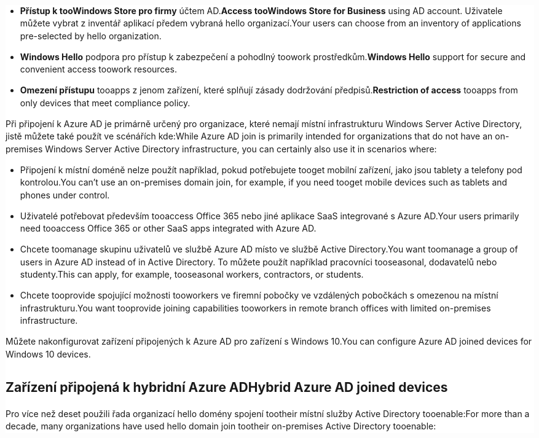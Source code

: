 - <span data-ttu-id="7ddd7-152">**Přístup k tooWindows Store pro firmy** účtem AD.</span><span class="sxs-lookup"><span data-stu-id="7ddd7-152">**Access tooWindows Store for Business** using AD account.</span></span> <span data-ttu-id="7ddd7-153">Uživatele můžete vybrat z inventář aplikací předem vybraná hello organizací.</span><span class="sxs-lookup"><span data-stu-id="7ddd7-153">Your users can choose from an inventory of applications pre-selected by hello organization.</span></span>

- <span data-ttu-id="7ddd7-154">**Windows Hello** podpora pro přístup k zabezpečení a pohodlný toowork prostředkům.</span><span class="sxs-lookup"><span data-stu-id="7ddd7-154">**Windows Hello** support for secure and convenient access toowork resources.</span></span>

- <span data-ttu-id="7ddd7-155">**Omezení přístupu** tooapps z jenom zařízení, které splňují zásady dodržování předpisů.</span><span class="sxs-lookup"><span data-stu-id="7ddd7-155">**Restriction of access** tooapps from only devices that meet compliance policy.</span></span>

<span data-ttu-id="7ddd7-156">Při připojení k Azure AD je primárně určený pro organizace, které nemají místní infrastrukturu Windows Server Active Directory, jistě můžete také použít ve scénářích kde:</span><span class="sxs-lookup"><span data-stu-id="7ddd7-156">While Azure AD join is primarily intended for organizations that do not have an on-premises Windows Server Active Directory infrastructure, you can certainly also use it in scenarios where:</span></span>

- <span data-ttu-id="7ddd7-157">Připojení k místní doméně nelze použít například, pokud potřebujete tooget mobilní zařízení, jako jsou tablety a telefony pod kontrolou.</span><span class="sxs-lookup"><span data-stu-id="7ddd7-157">You can’t use an on-premises domain join, for example, if you need tooget mobile devices such as tablets and phones under control.</span></span>

- <span data-ttu-id="7ddd7-158">Uživatelé potřebovat především tooaccess Office 365 nebo jiné aplikace SaaS integrované s Azure AD.</span><span class="sxs-lookup"><span data-stu-id="7ddd7-158">Your users primarily need tooaccess Office 365 or other SaaS apps integrated with Azure AD.</span></span>

- <span data-ttu-id="7ddd7-159">Chcete toomanage skupinu uživatelů ve službě Azure AD místo ve službě Active Directory.</span><span class="sxs-lookup"><span data-stu-id="7ddd7-159">You want toomanage a group of users in Azure AD instead of in Active Directory.</span></span> <span data-ttu-id="7ddd7-160">To můžete použít například pracovníci tooseasonal, dodavatelů nebo studenty.</span><span class="sxs-lookup"><span data-stu-id="7ddd7-160">This can apply, for example, tooseasonal workers, contractors, or students.</span></span>

- <span data-ttu-id="7ddd7-161">Chcete tooprovide spojující možnosti tooworkers ve firemní pobočky ve vzdálených pobočkách s omezenou na místní infrastrukturu.</span><span class="sxs-lookup"><span data-stu-id="7ddd7-161">You want tooprovide joining capabilities tooworkers in remote branch offices with limited on-premises infrastructure.</span></span>

<span data-ttu-id="7ddd7-162">Můžete nakonfigurovat zařízení připojených k Azure AD pro zařízení s Windows 10.</span><span class="sxs-lookup"><span data-stu-id="7ddd7-162">You can configure Azure AD joined devices for Windows 10 devices.</span></span>


## <a name="hybrid-azure-ad-joined-devices"></a><span data-ttu-id="7ddd7-163">Zařízení připojená k hybridní Azure AD</span><span class="sxs-lookup"><span data-stu-id="7ddd7-163">Hybrid Azure AD joined devices</span></span>

<span data-ttu-id="7ddd7-164">Pro více než deset použili řada organizací hello domény spojení tootheir místní služby Active Directory tooenable:</span><span class="sxs-lookup"><span data-stu-id="7ddd7-164">For more than a decade, many organizations have used hello domain join tootheir on-premises Active Directory tooenable:</span></span>
